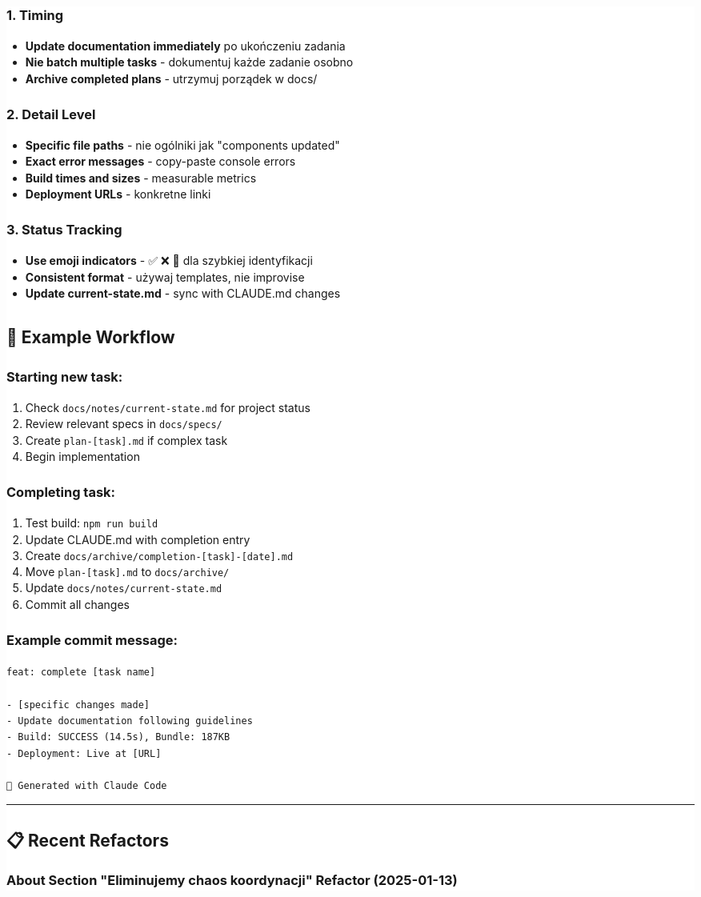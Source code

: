 ### 1. Timing
- **Update documentation immediately** po ukończeniu zadania
- **Nie batch multiple tasks** - dokumentuj każde zadanie osobno
- **Archive completed plans** - utrzymuj porządek w docs/

### 2. Detail Level
- **Specific file paths** - nie ogólniki jak "components updated"
- **Exact error messages** - copy-paste console errors
- **Build times and sizes** - measurable metrics
- **Deployment URLs** - konkretne linki

### 3. Status Tracking
- **Use emoji indicators** - ✅ ❌ 🔄 dla szybkiej identyfikacji
- **Consistent format** - używaj templates, nie improvise
- **Update current-state.md** - sync with CLAUDE.md changes

## 🎯 Example Workflow

### Starting new task:
1. Check `docs/notes/current-state.md` for project status
2. Review relevant specs in `docs/specs/`
3. Create `plan-[task].md` if complex task
4. Begin implementation

### Completing task:
1. Test build: `npm run build`
2. Update CLAUDE.md with completion entry
3. Create `docs/archive/completion-[task]-[date].md`
4. Move `plan-[task].md` to `docs/archive/`
5. Update `docs/notes/current-state.md`
6. Commit all changes

### Example commit message:
```
feat: complete [task name]

- [specific changes made]
- Update documentation following guidelines
- Build: SUCCESS (14.5s), Bundle: 187KB
- Deployment: Live at [URL]

🤖 Generated with Claude Code
```

---

## 📋 Recent Refactors

### About Section "Eliminujemy chaos koordynacji" Refactor (2025-01-13)
